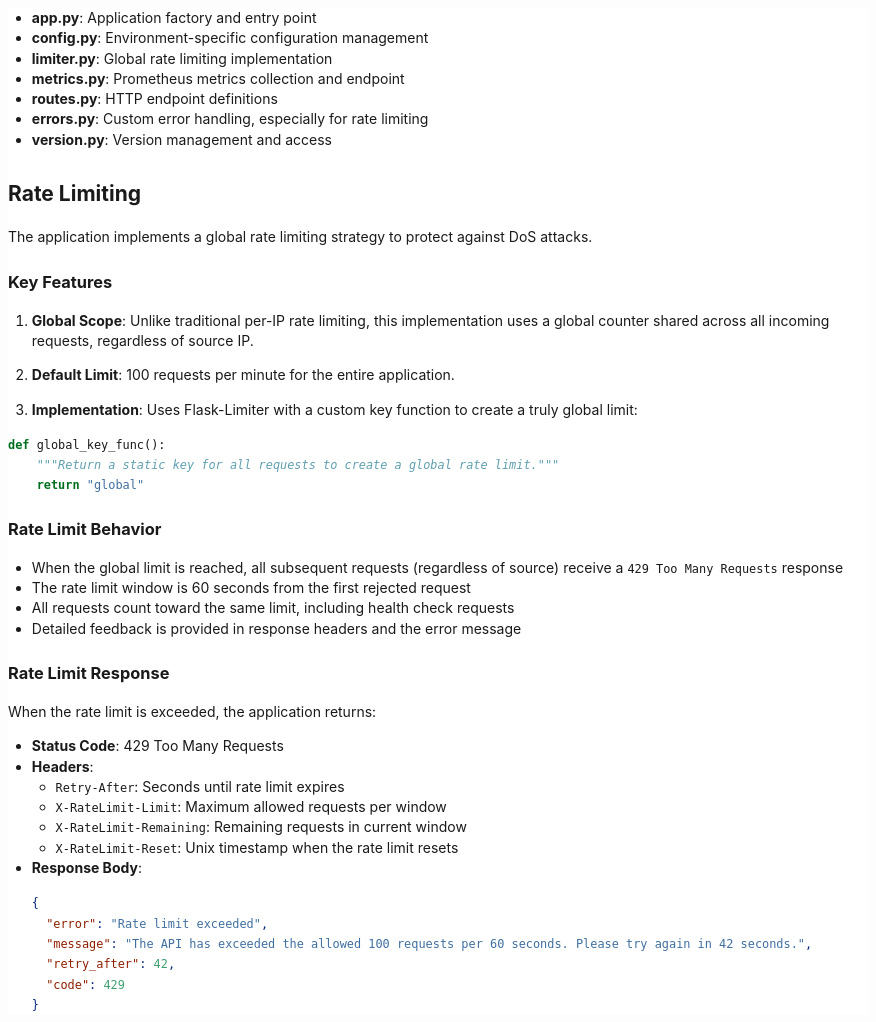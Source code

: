 - **app.py**: Application factory and entry point
- **config.py**: Environment-specific configuration management
- **limiter.py**: Global rate limiting implementation
- **metrics.py**: Prometheus metrics collection and endpoint
- **routes.py**: HTTP endpoint definitions
- **errors.py**: Custom error handling, especially for rate limiting
- **version.py**: Version management and access

## Rate Limiting

The application implements a global rate limiting strategy to protect against DoS attacks.

### Key Features

1. **Global Scope**: Unlike traditional per-IP rate limiting, this implementation uses a global counter shared across all incoming requests, regardless of source IP.

2. **Default Limit**: 100 requests per minute for the entire application.

3. **Implementation**: Uses Flask-Limiter with a custom key function to create a truly global limit:

```python
def global_key_func():
    """Return a static key for all requests to create a global rate limit."""
    return "global"
```

### Rate Limit Behavior

- When the global limit is reached, all subsequent requests (regardless of source) receive a `429 Too Many Requests` response
- The rate limit window is 60 seconds from the first rejected request
- All requests count toward the same limit, including health check requests
- Detailed feedback is provided in response headers and the error message

### Rate Limit Response

When the rate limit is exceeded, the application returns:

- **Status Code**: 429 Too Many Requests
- **Headers**:
  - `Retry-After`: Seconds until rate limit expires
  - `X-RateLimit-Limit`: Maximum allowed requests per window
  - `X-RateLimit-Remaining`: Remaining requests in current window
  - `X-RateLimit-Reset`: Unix timestamp when the rate limit resets
- **Response Body**:
  ```json
  {
    "error": "Rate limit exceeded",
    "message": "The API has exceeded the allowed 100 requests per 60 seconds. Please try again in 42 seconds.",
    "retry_after": 42,
    "code": 429
  }
  ```

